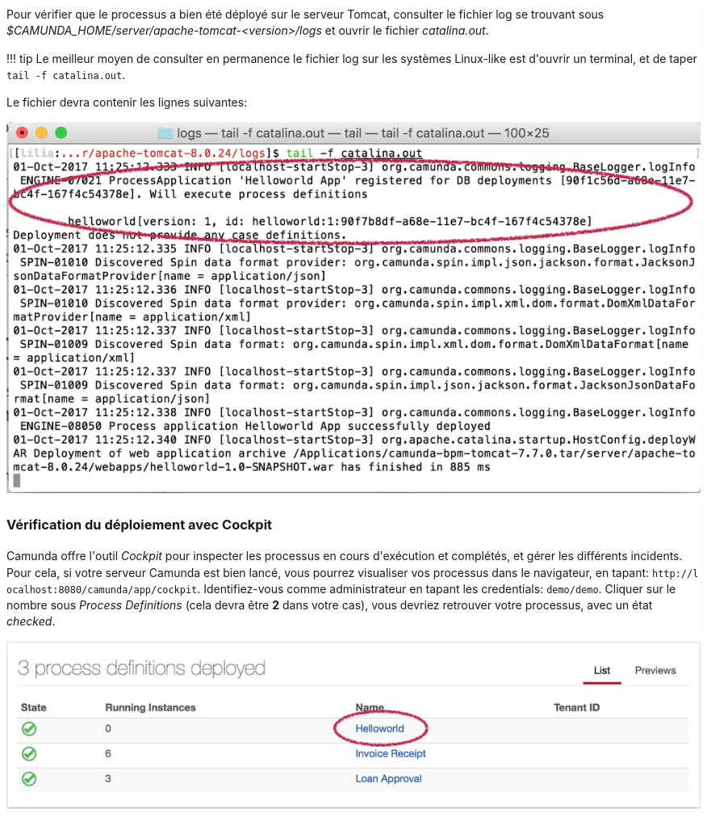 Pour vérifier que le processus a bien été déployé sur le serveur Tomcat, consulter le fichier log se trouvant sous *$CAMUNDA_HOME/server/apache-tomcat-<version\>/logs* et ouvrir le fichier *catalina.out*.

!!! tip
    Le meilleur moyen de consulter en permanence le fichier log sur les systèmes Linux-like est d'ouvrir un terminal, et de taper `tail -f catalina.out`.

Le fichier devra contenir les lignes suivantes:

![BPMN déployé!](img/tp2/bpm-deployed.png)

### Vérification du déploiement avec Cockpit

Camunda offre l'outil *Cockpit* pour inspecter les processus en cours d'exécution et complétés, et gérer les différents incidents. Pour cela, si votre serveur Camunda est bien lancé, vous pourrez visualiser vos processus dans le navigateur, en tapant: `http://localhost:8080/camunda/app/cockpit`. Identifiez-vous comme administrateur en tapant les credentials: `demo/demo`. Cliquer sur le nombre sous *Process Definitions* (cela devra être **2** dans votre cas), vous devriez retrouver votre processus, avec un état *checked*.

![Cockpit](img/tp2/cockpit.png)
